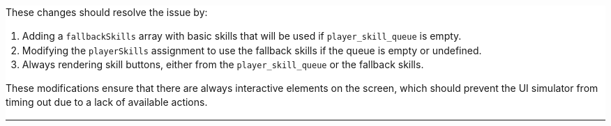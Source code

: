 
These changes should resolve the issue by:

1. Adding a `fallbackSkills` array with basic skills that will be used if `player_skill_queue` is empty.
2. Modifying the `playerSkills` assignment to use the fallback skills if the queue is empty or undefined.
3. Always rendering skill buttons, either from the `player_skill_queue` or the fallback skills.

These modifications ensure that there are always interactive elements on the screen, which should prevent the UI simulator from timing out due to a lack of available actions.
__________________
